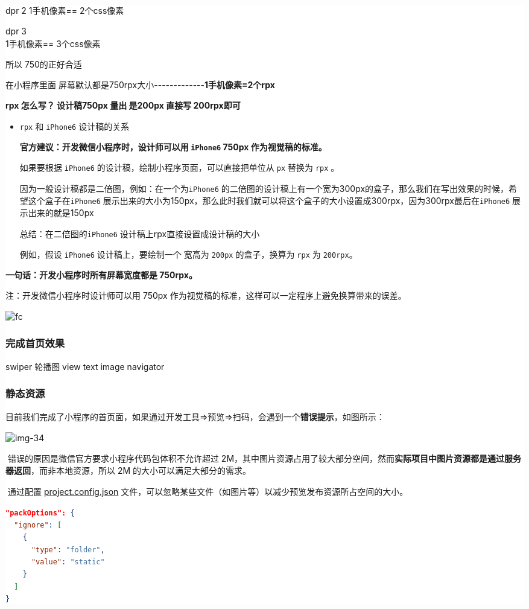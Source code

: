   dpr 2
       1手机像素== 2个css像素

  dpr 3  
       1手机像素== 3个css像素

  所以 750的正好合适


  在小程序里面  屏幕默认都是750rpx大小-------------**1手机像素=2个rpx**

  **rpx 怎么写？ 设计稿750px  量出 是200px  直接写 200rpx即可**

+ `rpx` 和 `iPhone6` 设计稿的关系

  **官方建议：开发微信小程序时，设计师可以用 `iPhone6` 750px 作为视觉稿的标准。**

  如果要根据 `iPhone6` 的设计稿，绘制小程序页面，可以直接把单位从 `px` 替换为 `rpx` 。

  因为一般设计稿都是二倍图，例如：在一个为`iPhone6` 的二倍图的设计稿上有一个宽为300px的盒子，那么我们在写出效果的时候，希望这个盒子在`iPhone6` 展示出来的大小为150px，那么此时我们就可以将这个盒子的大小设置成300rpx，因为300rpx最后在`iPhone6` 展示出来的就是150px

  总结：在二倍图的`iPhone6` 设计稿上rpx直接设置成设计稿的大小

  例如，假设 `iPhone6` 设计稿上，要绘制一个 宽高为 `200px` 的盒子，换算为 `rpx` 为 `200rpx`。

**一句话：开发小程序时所有屏幕宽度都是 750rpx。**

注：开发微信小程序时设计师可以用 750px 作为视觉稿的标准，这样可以一定程序上避免换算带来的误差。

![fc](./resource/img-30.jpg)

### 完成首页效果

swiper 轮播图  view   text   image  navigator



### 静态资源

​		目前我们完成了小程序的首页面，如果通过开发工具=>预览=>扫码，会遇到一个**错误提示**，如图所示：

![img-34](./resource/img-34.jpg)

​		错误的原因是微信官方要求小程序代码包体积不允许超过 2M，其中图片资源占用了较大部分空间，然而**实际项目中图片资源都是通过服务器返回**，而非本地资源，所以 2M 的大小可以满足大部分的需求。

​		通过配置  [project.config.json](https://developers.weixin.qq.com/miniprogram/dev/devtools/projectconfig.html) 文件，可以忽略某些文件（如图片等）以减少预览发布资源所占空间的大小。

```json
"packOptions": {
  "ignore": [
    {
      "type": "folder",
      "value": "static"
    }
  ]
}
```

